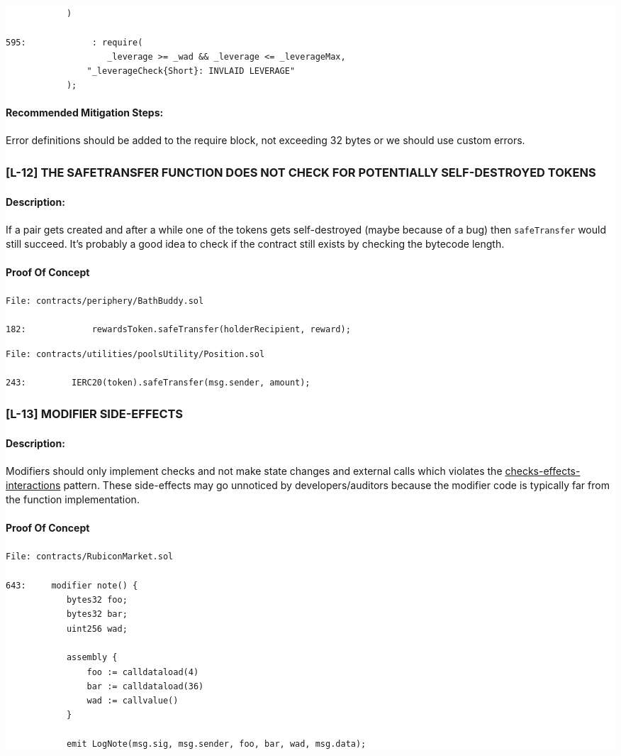 ```solidity
            )

595:             : require(
                    _leverage >= _wad && _leverage <= _leverageMax,
                "_leverageCheck{Short}: INVLAID LEVERAGE"
            );

```

#### Recommended Mitigation Steps:

Error definitions should be added to the require block, not exceeding 32 bytes or we should use custom errors.

### [L-12] THE SAFETRANSFER FUNCTION DOES NOT CHECK FOR POTENTIALLY SELF-DESTROYED TOKENS

#### Description:

If a pair gets created and after a while one of the tokens gets self-destroyed (maybe because of a bug) then `safeTransfer` would still succeed. It’s probably a good idea to check if the contract still exists by checking the bytecode length.

#### **Proof Of Concept**

```solidity
File: contracts/periphery/BathBuddy.sol

182:             rewardsToken.safeTransfer(holderRecipient, reward);

```

```solidity
File: contracts/utilities/poolsUtility/Position.sol

243:         IERC20(token).safeTransfer(msg.sender, amount);

```

### [L-13] MODIFIER SIDE-EFFECTS

#### Description:

Modifiers should only implement checks and not make state changes and external calls which violates the [checks-effects-interactions](https://solidity.readthedocs.io/en/develop/security-considerations.html#use-the-checks-effects-interactions-pattern) pattern. These side-effects may go unnoticed by developers/auditors because the modifier code is typically far from the function implementation.

#### **Proof Of Concept**

```solidity
File: contracts/RubiconMarket.sol

643:     modifier note() {
            bytes32 foo;
            bytes32 bar;
            uint256 wad;

            assembly {
                foo := calldataload(4)
                bar := calldataload(36)
                wad := callvalue()
            }

            emit LogNote(msg.sig, msg.sender, foo, bar, wad, msg.data);

```